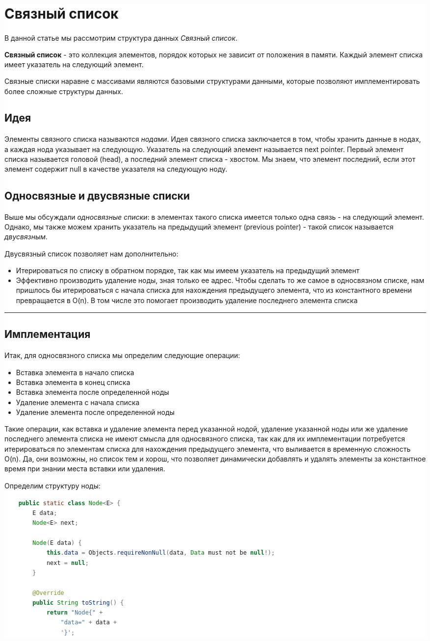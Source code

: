 # Связный список

В данной статье мы рассмотрим структура данных *Связный список*.

**Связный список** - это коллекция элементов, порядок которых не зависит от положения в памяти. Каждый элемент списка имеет указатель на следующий элемент.

Связные списки наравне с массивами являются базовыми структурами данными, которые позволяют имплементировать более сложные структуры данных.

## Идея

Элементы связного списка называются *нодами*. Идея связного списка заключается в том, чтобы хранить данные в нодах, а каждая нода указывает на следующую. Указатель на следующий элемент называется next pointer. Первый элемент списка называется головой (head), а последний элемент списка - хвостом. Мы знаем, что элемент последний, если этот элемент содержит null в качестве указателя на следующую ноду.

## Односвязные и двусвязные списки

Выше мы обсуждали *односвязные списки*: в элементах такого списка имеется только одна связь - на следующий элемент. Однако, мы также можем хранить указатель на предыдущий элемент (previous pointer) - такой список называется *двусвязным*.

Двусвязный список позволяет нам дополнительно:
- Итерироваться по списку в обратном порядке, так как мы имеем указатель на предыдущий элемент
- Эффективно производить удаление ноды, зная только ее адрес. Чтобы сделать то же самое в односвязном списке, нам пришлось бы итерироваться с начала списка для нахождения предыдущего элемента, что из константного времени превращается в O(n). В том числе это помогает производить удаление последнего элемента списка

---

## Имплементация

Итак, для односвязного списка мы определим следующие операции:
- Вставка элемента в начало списка
- Вставка элемента в конец списка
- Вставка элемента после определенной ноды
- Удаление элемента с начала списка
- Удаление элемента после определенной ноды

Такие операции, как вставка и удаление элемента перед указанной нодой, удаление указанной ноды или же удаление последнего элемента списка не имеют смысла для односвязного списка, так как для их имплементации потребуется итерироваться по элементам списка для нахождения предыдущего элемента, что выливается в временную сложность O(n). Да, они возможны, но список тем и хорош, что позволяет динамически добавлять и удалять элементы за константное время при знании места вставки или удаления.

Определим структуру ноды:

```java
    public static class Node<E> {
        E data;
        Node<E> next;

        Node(E data) {
            this.data = Objects.requireNonNull(data, Data must not be null!);
            next = null;
        }

        @Override
        public String toString() {
            return "Node{" +
                "data=" + data +
                '}';
```